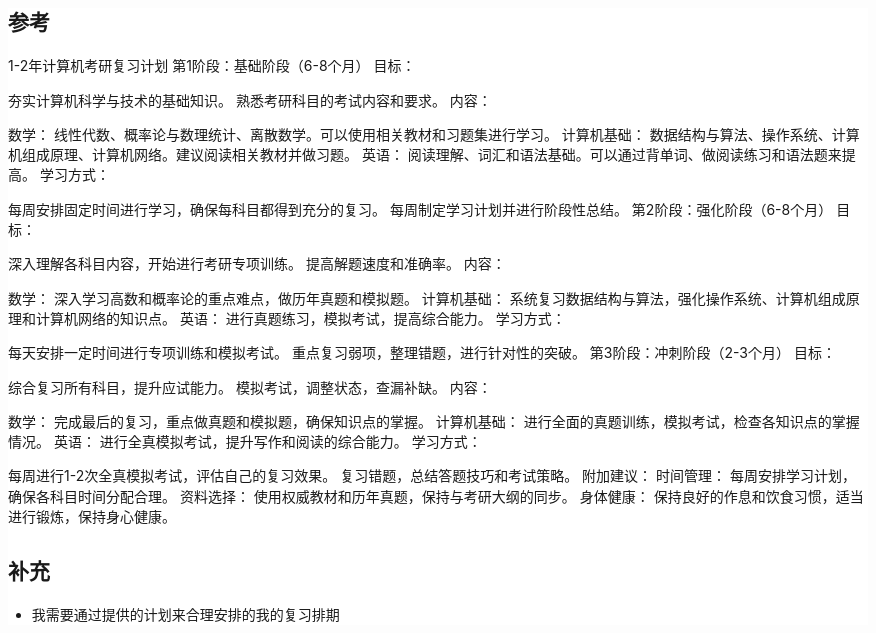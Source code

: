## 参考
1-2年计算机考研复习计划
第1阶段：基础阶段（6-8个月）
目标：

夯实计算机科学与技术的基础知识。
熟悉考研科目的考试内容和要求。
内容：

数学： 线性代数、概率论与数理统计、离散数学。可以使用相关教材和习题集进行学习。
计算机基础： 数据结构与算法、操作系统、计算机组成原理、计算机网络。建议阅读相关教材并做习题。
英语： 阅读理解、词汇和语法基础。可以通过背单词、做阅读练习和语法题来提高。
学习方式：

每周安排固定时间进行学习，确保每科目都得到充分的复习。
每周制定学习计划并进行阶段性总结。
第2阶段：强化阶段（6-8个月）
目标：

深入理解各科目内容，开始进行考研专项训练。
提高解题速度和准确率。
内容：

数学： 深入学习高数和概率论的重点难点，做历年真题和模拟题。
计算机基础： 系统复习数据结构与算法，强化操作系统、计算机组成原理和计算机网络的知识点。
英语： 进行真题练习，模拟考试，提高综合能力。
学习方式：

每天安排一定时间进行专项训练和模拟考试。
重点复习弱项，整理错题，进行针对性的突破。
第3阶段：冲刺阶段（2-3个月）
目标：

综合复习所有科目，提升应试能力。
模拟考试，调整状态，查漏补缺。
内容：

数学： 完成最后的复习，重点做真题和模拟题，确保知识点的掌握。
计算机基础： 进行全面的真题训练，模拟考试，检查各知识点的掌握情况。
英语： 进行全真模拟考试，提升写作和阅读的综合能力。
学习方式：

每周进行1-2次全真模拟考试，评估自己的复习效果。
复习错题，总结答题技巧和考试策略。
附加建议：
时间管理： 每周安排学习计划，确保各科目时间分配合理。
资料选择： 使用权威教材和历年真题，保持与考研大纲的同步。
身体健康： 保持良好的作息和饮食习惯，适当进行锻炼，保持身心健康。


## 补充
- 我需要通过提供的计划来合理安排的我的复习排期


